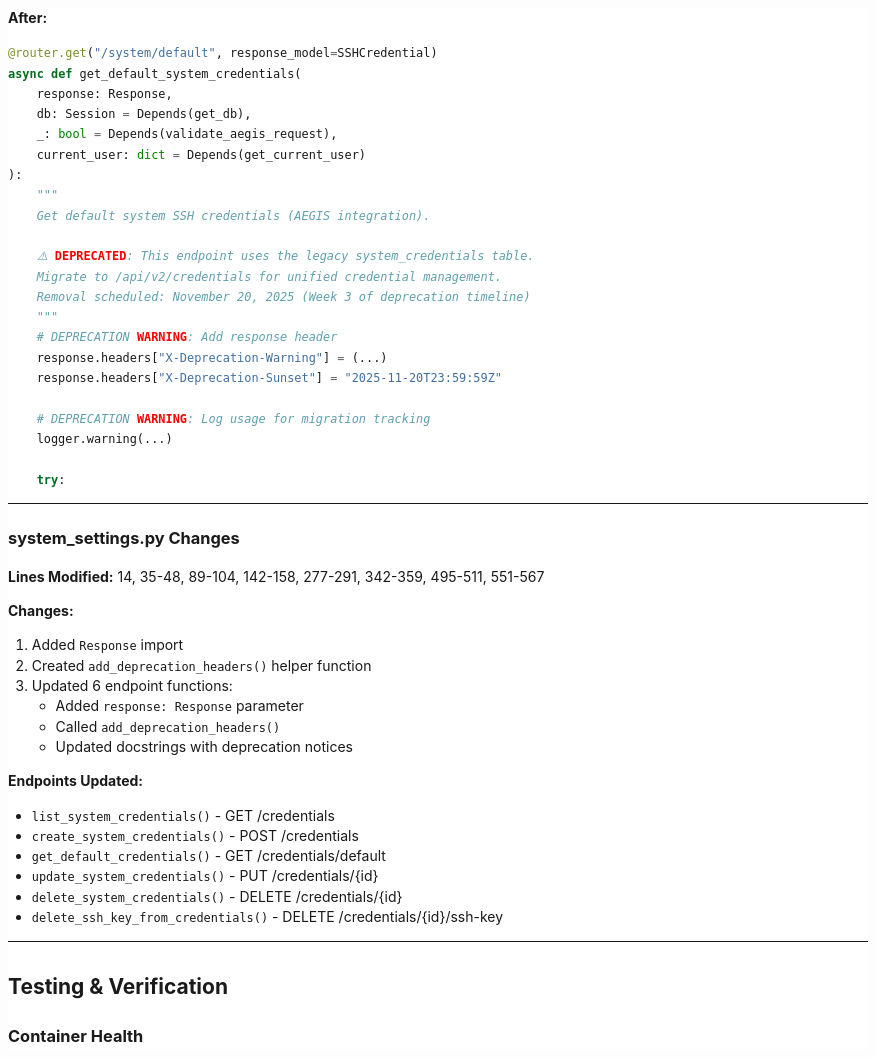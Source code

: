 **After:**
```python
@router.get("/system/default", response_model=SSHCredential)
async def get_default_system_credentials(
    response: Response,
    db: Session = Depends(get_db),
    _: bool = Depends(validate_aegis_request),
    current_user: dict = Depends(get_current_user)
):
    """
    Get default system SSH credentials (AEGIS integration).

    ⚠️ DEPRECATED: This endpoint uses the legacy system_credentials table.
    Migrate to /api/v2/credentials for unified credential management.
    Removal scheduled: November 20, 2025 (Week 3 of deprecation timeline)
    """
    # DEPRECATION WARNING: Add response header
    response.headers["X-Deprecation-Warning"] = (...)
    response.headers["X-Deprecation-Sunset"] = "2025-11-20T23:59:59Z"

    # DEPRECATION WARNING: Log usage for migration tracking
    logger.warning(...)

    try:
```

---

### system_settings.py Changes

**Lines Modified:** 14, 35-48, 89-104, 142-158, 277-291, 342-359, 495-511, 551-567

**Changes:**
1. Added `Response` import
2. Created `add_deprecation_headers()` helper function
3. Updated 6 endpoint functions:
   - Added `response: Response` parameter
   - Called `add_deprecation_headers()`
   - Updated docstrings with deprecation notices

**Endpoints Updated:**
- `list_system_credentials()` - GET /credentials
- `create_system_credentials()` - POST /credentials
- `get_default_credentials()` - GET /credentials/default
- `update_system_credentials()` - PUT /credentials/{id}
- `delete_system_credentials()` - DELETE /credentials/{id}
- `delete_ssh_key_from_credentials()` - DELETE /credentials/{id}/ssh-key

---

## Testing & Verification

### Container Health
